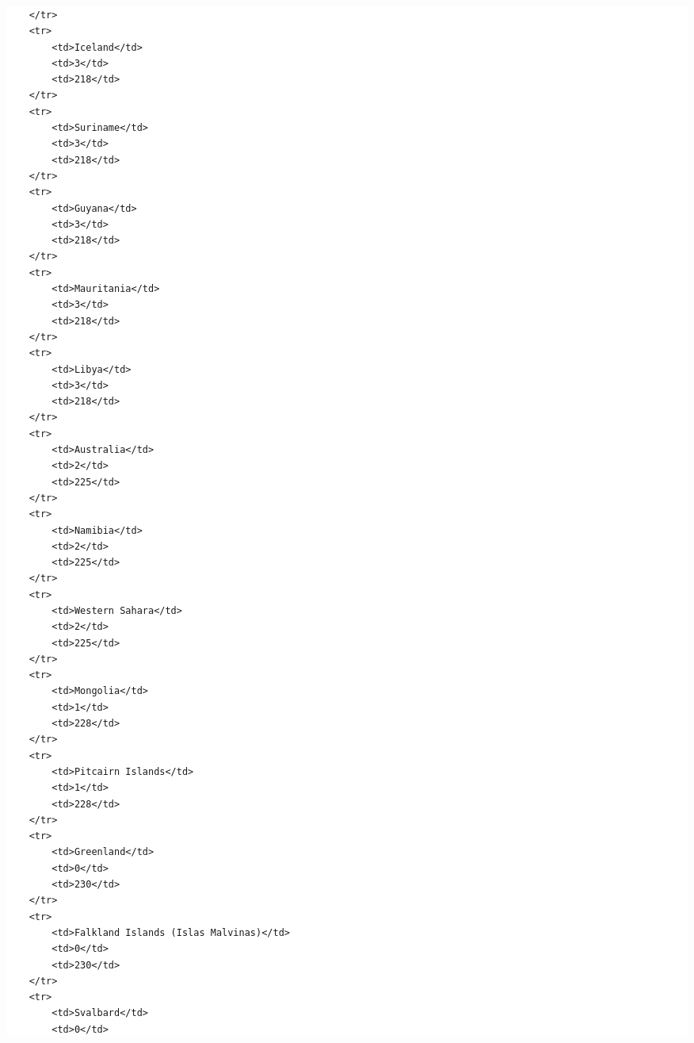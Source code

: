         </tr>
        <tr>
            <td>Iceland</td>
            <td>3</td>
            <td>218</td>
        </tr>
        <tr>
            <td>Suriname</td>
            <td>3</td>
            <td>218</td>
        </tr>
        <tr>
            <td>Guyana</td>
            <td>3</td>
            <td>218</td>
        </tr>
        <tr>
            <td>Mauritania</td>
            <td>3</td>
            <td>218</td>
        </tr>
        <tr>
            <td>Libya</td>
            <td>3</td>
            <td>218</td>
        </tr>
        <tr>
            <td>Australia</td>
            <td>2</td>
            <td>225</td>
        </tr>
        <tr>
            <td>Namibia</td>
            <td>2</td>
            <td>225</td>
        </tr>
        <tr>
            <td>Western Sahara</td>
            <td>2</td>
            <td>225</td>
        </tr>
        <tr>
            <td>Mongolia</td>
            <td>1</td>
            <td>228</td>
        </tr>
        <tr>
            <td>Pitcairn Islands</td>
            <td>1</td>
            <td>228</td>
        </tr>
        <tr>
            <td>Greenland</td>
            <td>0</td>
            <td>230</td>
        </tr>
        <tr>
            <td>Falkland Islands (Islas Malvinas)</td>
            <td>0</td>
            <td>230</td>
        </tr>
        <tr>
            <td>Svalbard</td>
            <td>0</td>